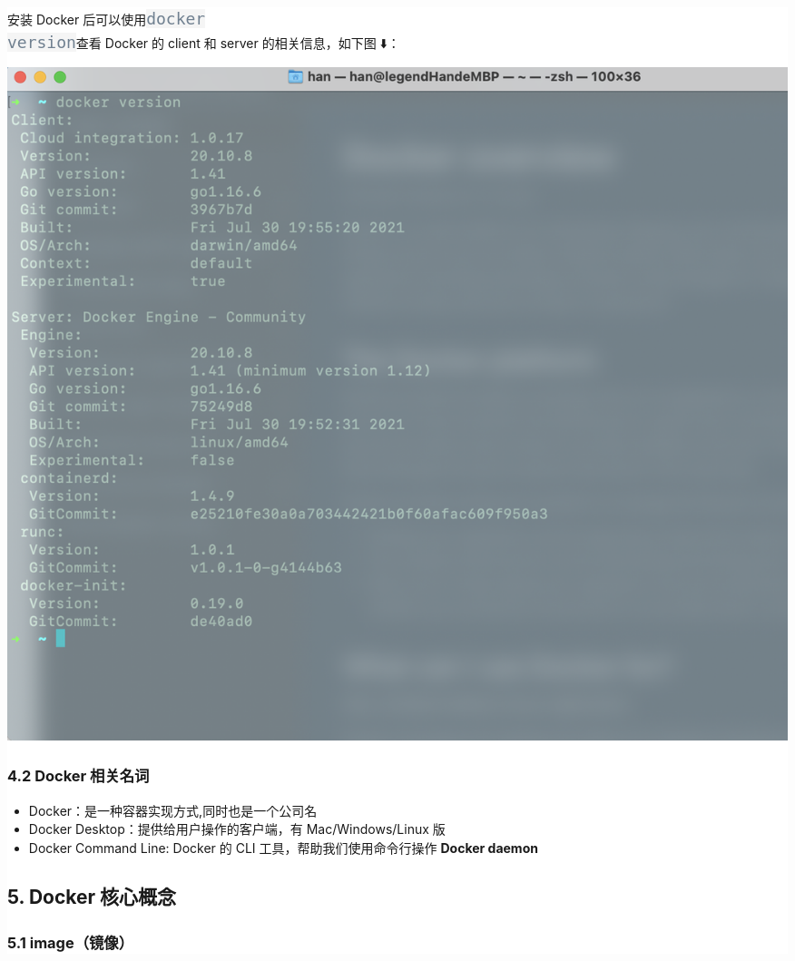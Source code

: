 安装 Docker 后可以使用<code style="color: #708090; background-color: #F5F5F5; font-size: 18px">docker version</code>查看 Docker 的 client 和 server 的相关信息，如下图 ⬇️：

![Docker architecture](./img/version.png)

### 4.2 Docker 相关名词

- Docker：是一种容器实现方式,同时也是一个公司名
- Docker Desktop：提供给用户操作的客户端，有 Mac/Windows/Linux 版
- Docker Command Line: Docker 的 CLI 工具，帮助我们使用命令行操作 **Docker daemon**

## 5. Docker 核心概念

### 5.1 image（镜像）
